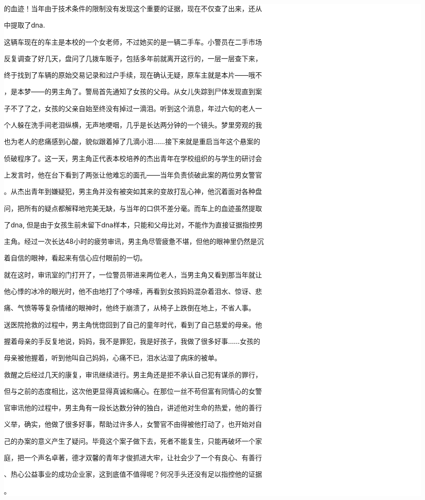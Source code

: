 的血迹！当年由于技术条件的限制没有发现这个重要的证据，现在不仅查了出来，还从

中提取了dna.



这辆车现在的车主是本校的一个女老师，不过她买的是一辆二手车。小警员在二手市场

反复调查了好几天，盘问了几拨车贩子，包括多年前就离开这行的，一层一层查下来，

终于找到了车辆的原始交易记录和过户手续，现在确认无疑，原车主就是本片――哦不

，是本梦――的男主角了。警局首先通知了女孩的父母。从女儿失踪到尸体发现直到案

子不了了之，女孩的父亲自始至终没有掉过一滴泪。听到这个消息，年过六旬的老人一

个人躲在洗手间老泪纵横，无声地哽咽，几乎是长达两分钟的一个镜头。梦里旁观的我

也为老人的悲痛感到心酸，貌似跟着掉了几滴小泪……接下来就是重启当年这个悬案的

侦破程序了。这一天，男主角正代表本校培养的杰出青年在学校组织的与学生的研讨会

上发言时，他在台下看到了两张让他难忘的面孔――当年负责侦破此案的两位男女警官

。从杰出青年到嫌疑犯，男主角并没有被突如其来的变故打乱心神，他沉着面对各种盘

问，把所有的疑点都解释地完美无缺，与当年的口供不差分毫。而车上的血迹虽然提取

了dna, 但是由于女孩生前未留下dna样本，只能和父母比对，不能作为直接证据指控男

主角。经过一次长达48小时的疲劳审讯，男主角尽管疲惫不堪，但他的眼神里仍然是沉

着自信的眼神，看起来有信心应付眼前的一切。





就在这时，审讯室的门打开了，一位警员带进来两位老人，当男主角又看到那当年就让

他心悸的冰冷的眼光时，他不由地打了个哆嗦，再看到女孩妈妈混杂着泪水、惊讶、悲

痛、气愤等等复杂情绪的眼神时，他终于崩溃了，从椅子上跌倒在地上，不省人事。



送医院抢救的过程中，男主角恍惚回到了自己的童年时代，看到了自己慈爱的母亲。他

握着母亲的手反复地说，妈妈，我不是罪犯，我是好孩子，我做了很多好事……女孩的

母亲被他握着，听到他叫自己妈妈，心痛不已，泪水沾湿了病床的被单。



救醒之后经过几天的康复，审讯继续进行。男主角还是拒不承认自己犯有谋杀的罪行，

但与之前的态度相比，这次他更显得真诚和痛心。在那位一丝不苟但富有同情心的女警

官审讯他的过程中，男主角有一段长达数分钟的独白，讲述他对生命的热爱，他的善行

义举，确实，他做了很多好事，帮助过许多人，女警官不由得被他打动了，也开始对自

己的办案的意义产生了疑问。毕竟这个案子做下去，死者不能复生，只能再破坏一个家

庭，把一个声名卓著，德才双馨的青年才俊抓进大牢，让社会少了一个有良心、有善行

、热心公益事业的成功企业家，这到底值不值得呢？何况手头还没有足以指控他的证据

。
